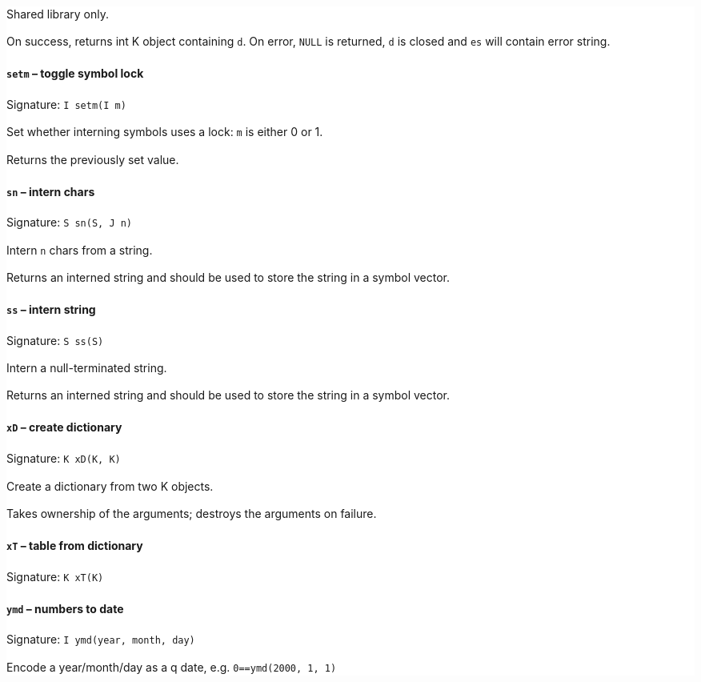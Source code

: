 Shared library only.

On success, returns int K object containing `d`. On error, `NULL` is returned, `d` is closed and `es` will contain error string.


#### `setm` – toggle symbol lock

Signature: `I setm(I m)`

Set whether interning symbols uses a lock: `m` is either 0 or 1.

Returns the previously set value.


#### `sn` – intern chars

Signature: `S sn(S, J n)`

Intern `n` chars from a string. 

Returns an interned string and should be used to store the string in a symbol vector.


#### `ss` – intern string

Signature: `S ss(S)`

Intern a null-terminated string. 

Returns an interned string and should be used to store the string in a symbol vector.


#### `xD` – create dictionary

Signature: `K xD(K, K)`

Create a dictionary from two K objects. 

Takes ownership of the arguments; destroys the arguments on failure.


#### `xT` – table from dictionary

Signature: `K xT(K)`


#### `ymd` – numbers to date

Signature: `I ymd(year, month, day)`

Encode a year/month/day as a q date, e.g. `0==ymd(2000, 1, 1)`


